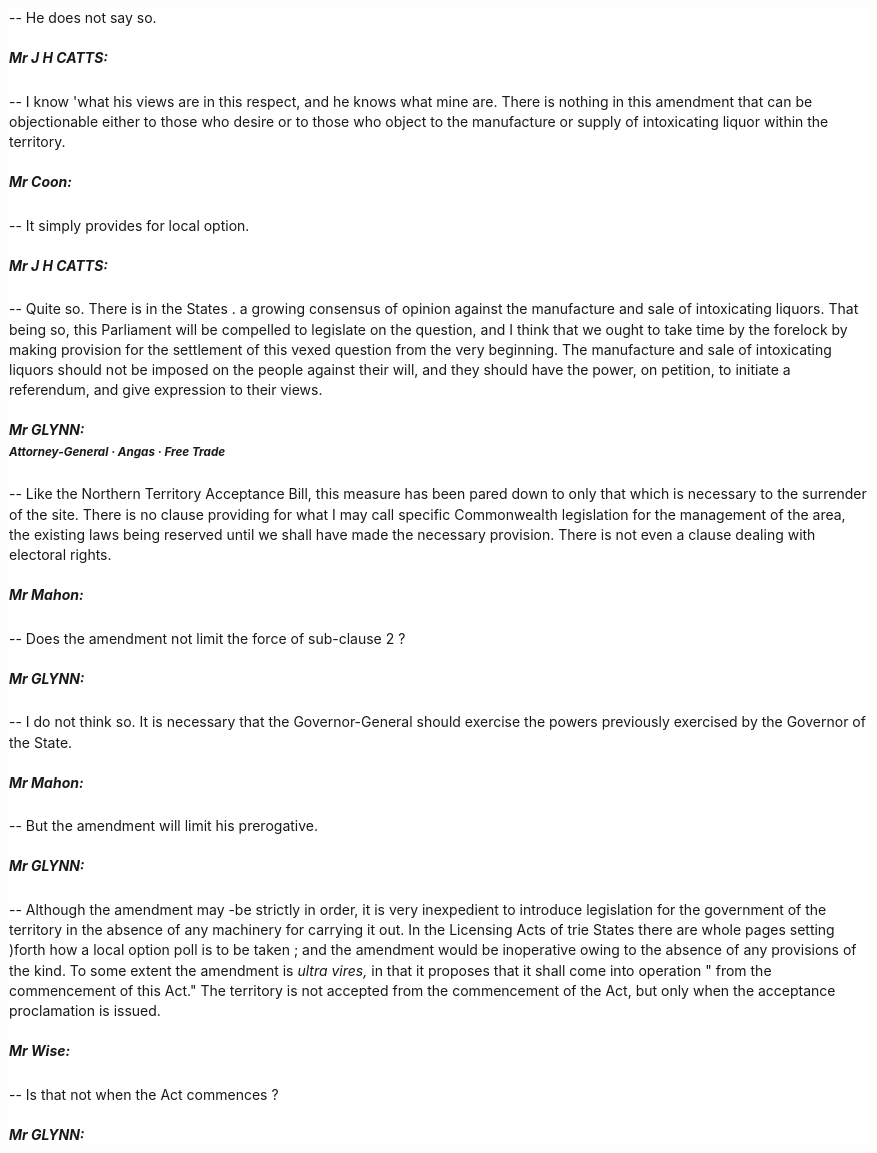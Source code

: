 --  He does not say so. 

##### Mr J H CATTS:

-- I know 'what his views are in this respect, and he knows what mine are. There is nothing in this amendment that can be objectionable either to those who desire or to those who object to the manufacture or supply of intoxicating liquor within the territory. 

##### Mr Coon:

--  It simply provides for local option. 

##### Mr J H CATTS:

-- Quite so. There is in the States . a growing consensus of opinion against the manufacture and sale of intoxicating liquors. That being so, this Parliament will be compelled to legislate on the question, and I think that we ought to take time by the forelock by making provision for the settlement of this vexed question from the very beginning. The manufacture and sale of intoxicating liquors should not be imposed on the people against their will, and they should have the power, on petition, to initiate a referendum, and give expression to their views. 

##### Mr GLYNN:<br><small class="text-muted">Attorney-General &middot; Angas &middot; Free Trade</small>

-- Like the Northern Territory Acceptance Bill, this measure has been pared down to only that which is necessary to the surrender of the site. There is no clause providing for what I may call specific Commonwealth legislation for the management of the area, the existing laws being reserved until we shall have made the necessary provision. There is not even a clause dealing with electoral rights. 

##### Mr Mahon:

--  Does the amendment not limit the force of sub-clause 2 ? 

##### Mr GLYNN:

-- I do not think so. It is necessary that the Governor-General should exercise the powers previously exercised by the Governor of the State. 

##### Mr Mahon:

--  But the amendment will limit his prerogative. 

##### Mr GLYNN:

-- Although the amendment may -be strictly in order, it is very inexpedient to introduce legislation for the government of the territory in the absence of any machinery for carrying it out. In the Licensing Acts of trie States there are whole pages setting )forth how a local option poll is to be taken ; and the amendment would be inoperative owing to the absence of any provisions of the kind. To some extent the amendment is  *ultra vires,*  in that it proposes that it shall come into operation " from the commencement of this Act." The territory is not accepted from the commencement of the Act, but only when the acceptance proclamation is issued. 

##### Mr Wise:

--  Is that not when the Act commences ? 

##### Mr GLYNN:
